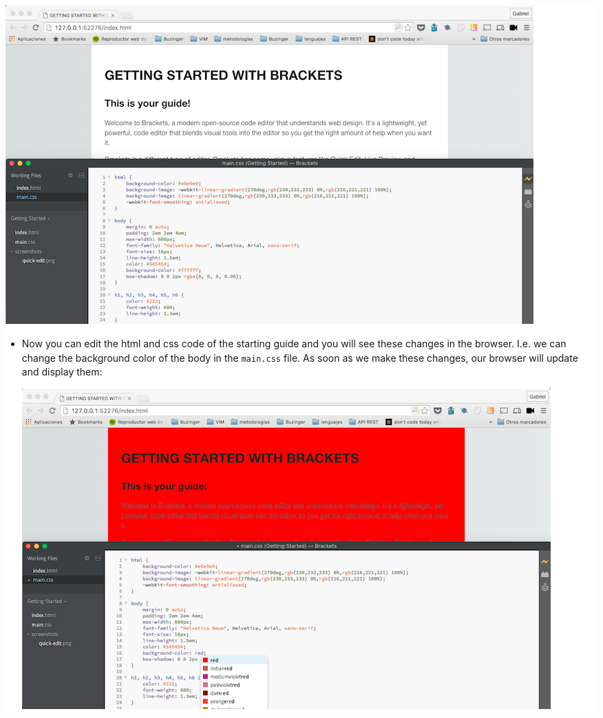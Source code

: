   ![live preview](/images/brackets_live_preview.png)

- Now you can edit the html and css code of the starting guide and you will
see these changes in the browser.
  I.e. we can change the background color of the body in the `main.css`
  file. As soon as we make these changes, our browser will update and display them:

  ![live preview changed](/images/brackets_live_preview_changes.png)
